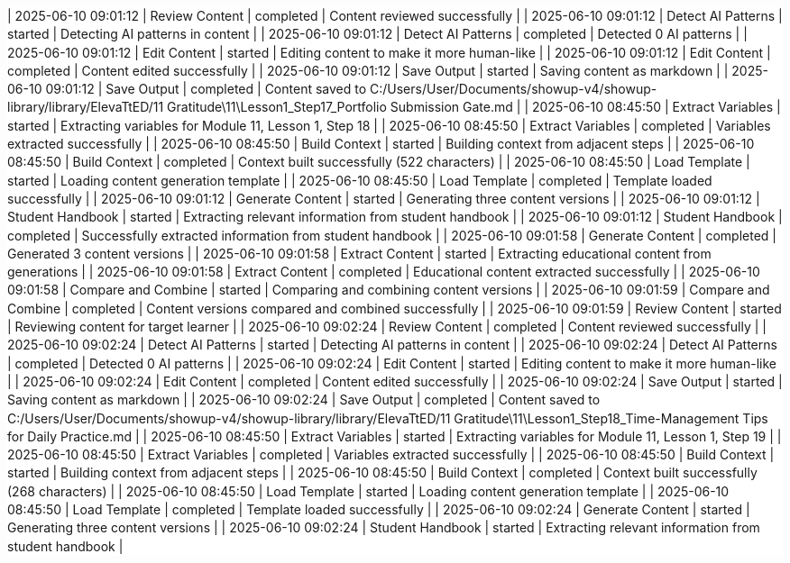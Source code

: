 | 2025-06-10 09:01:12 | Review Content | completed | Content reviewed successfully |
| 2025-06-10 09:01:12 | Detect AI Patterns | started | Detecting AI patterns in content |
| 2025-06-10 09:01:12 | Detect AI Patterns | completed | Detected 0 AI patterns |
| 2025-06-10 09:01:12 | Edit Content | started | Editing content to make it more human-like |
| 2025-06-10 09:01:12 | Edit Content | completed | Content edited successfully |
| 2025-06-10 09:01:12 | Save Output | started | Saving content as markdown |
| 2025-06-10 09:01:12 | Save Output | completed | Content saved to C:/Users/User/Documents/showup-v4/showup-library/library/ElevaTtED/11 Gratitude\11\Lesson1_Step17_Portfolio Submission Gate.md |
| 2025-06-10 08:45:50 | Extract Variables | started | Extracting variables for Module 11, Lesson 1, Step 18 |
| 2025-06-10 08:45:50 | Extract Variables | completed | Variables extracted successfully |
| 2025-06-10 08:45:50 | Build Context | started | Building context from adjacent steps |
| 2025-06-10 08:45:50 | Build Context | completed | Context built successfully (522 characters) |
| 2025-06-10 08:45:50 | Load Template | started | Loading content generation template |
| 2025-06-10 08:45:50 | Load Template | completed | Template loaded successfully |
| 2025-06-10 09:01:12 | Generate Content | started | Generating three content versions |
| 2025-06-10 09:01:12 | Student Handbook | started | Extracting relevant information from student handbook |
| 2025-06-10 09:01:12 | Student Handbook | completed | Successfully extracted information from student handbook |
| 2025-06-10 09:01:58 | Generate Content | completed | Generated 3 content versions |
| 2025-06-10 09:01:58 | Extract Content | started | Extracting educational content from generations |
| 2025-06-10 09:01:58 | Extract Content | completed | Educational content extracted successfully |
| 2025-06-10 09:01:58 | Compare and Combine | started | Comparing and combining content versions |
| 2025-06-10 09:01:59 | Compare and Combine | completed | Content versions compared and combined successfully |
| 2025-06-10 09:01:59 | Review Content | started | Reviewing content for target learner |
| 2025-06-10 09:02:24 | Review Content | completed | Content reviewed successfully |
| 2025-06-10 09:02:24 | Detect AI Patterns | started | Detecting AI patterns in content |
| 2025-06-10 09:02:24 | Detect AI Patterns | completed | Detected 0 AI patterns |
| 2025-06-10 09:02:24 | Edit Content | started | Editing content to make it more human-like |
| 2025-06-10 09:02:24 | Edit Content | completed | Content edited successfully |
| 2025-06-10 09:02:24 | Save Output | started | Saving content as markdown |
| 2025-06-10 09:02:24 | Save Output | completed | Content saved to C:/Users/User/Documents/showup-v4/showup-library/library/ElevaTtED/11 Gratitude\11\Lesson1_Step18_Time-Management Tips for Daily Practice.md |
| 2025-06-10 08:45:50 | Extract Variables | started | Extracting variables for Module 11, Lesson 1, Step 19 |
| 2025-06-10 08:45:50 | Extract Variables | completed | Variables extracted successfully |
| 2025-06-10 08:45:50 | Build Context | started | Building context from adjacent steps |
| 2025-06-10 08:45:50 | Build Context | completed | Context built successfully (268 characters) |
| 2025-06-10 08:45:50 | Load Template | started | Loading content generation template |
| 2025-06-10 08:45:50 | Load Template | completed | Template loaded successfully |
| 2025-06-10 09:02:24 | Generate Content | started | Generating three content versions |
| 2025-06-10 09:02:24 | Student Handbook | started | Extracting relevant information from student handbook |
